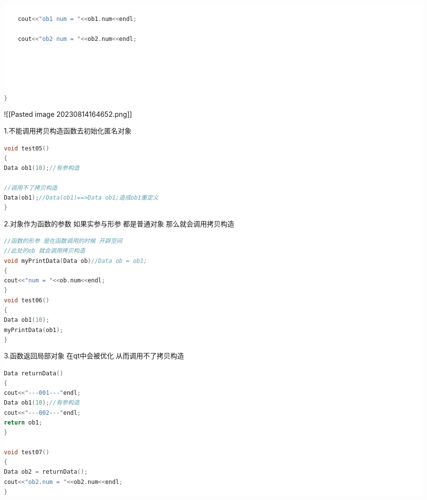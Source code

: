 ```c++

    cout<<"ob1 num = "<<ob1.num<<endl;

    cout<<"ob2 num = "<<ob2.num<<endl;

  

  

}
```

![[Pasted image 20230814164652.png]]

1.不能调用拷贝构造函数去初始化匿名对象
```c++
void test05()
{
Data ob1(10);//有参构造

//调用不了拷贝构造
Data(ob1);//Data(ob1)==>Data ob1;造成ob1重定义
}
```

2.对象作为函数的参数 如果实参与形参 都是普通对象 那么就会调用拷贝构造
```c++
//函数的形参 是在函数调用的时候 开辟空间
//此处的ob 就会调用拷贝构造
void myPrintData(Data ob)//Data ob = ob1;
{
cout<<"num = "<<ob.num<<endl;
}
void test06()
{
Data ob1(10);
myPrintData(ob1);
}
```

3.函数返回局部对象 在qt中会被优化 从而调用不了拷贝构造
```c++
Data returnData()
{
cout<<"---001---"endl;
Data ob1(10);//有参构造
cout<<"---002---"endl;
return ob1;
}

void test07()
{
Data ob2 = returnData();
cout<<"ob2.num = "<<ob2.num<<endl;
}

```
